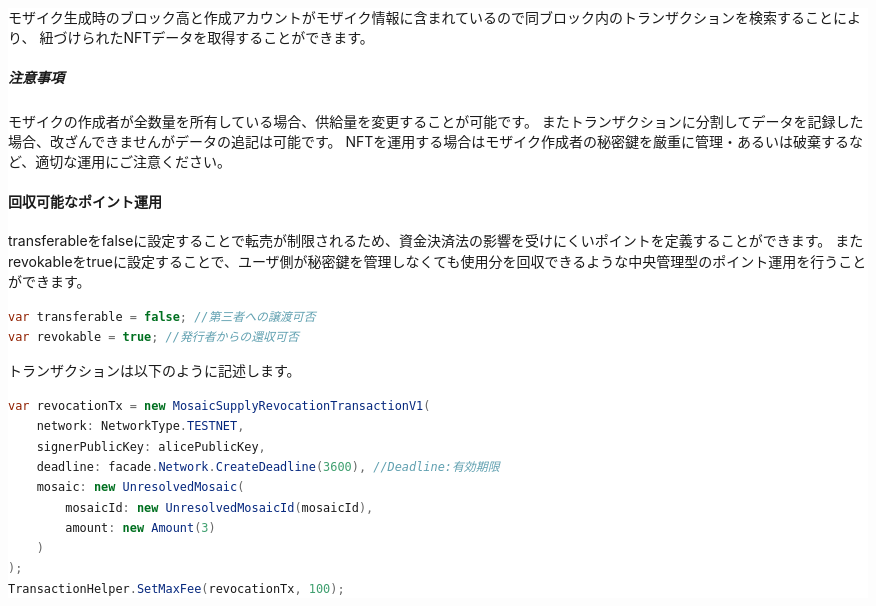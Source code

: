 
モザイク生成時のブロック高と作成アカウントがモザイク情報に含まれているので同ブロック内のトランザクションを検索することにより、
紐づけられたNFTデータを取得することができます。

##### 注意事項
モザイクの作成者が全数量を所有している場合、供給量を変更することが可能です。
またトランザクションに分割してデータを記録した場合、改ざんできませんがデータの追記は可能です。
NFTを運用する場合はモザイク作成者の秘密鍵を厳重に管理・あるいは破棄するなど、適切な運用にご注意ください。


#### 回収可能なポイント運用

transferableをfalseに設定することで転売が制限されるため、資金決済法の影響を受けにくいポイントを定義することができます。
またrevokableをtrueに設定することで、ユーザ側が秘密鍵を管理しなくても使用分を回収できるような中央管理型のポイント運用を行うことができます。

```cs
var transferable = false; //第三者への譲渡可否
var revokable = true; //発行者からの還収可否
```

トランザクションは以下のように記述します。

```cs
var revocationTx = new MosaicSupplyRevocationTransactionV1(
    network: NetworkType.TESTNET,
    signerPublicKey: alicePublicKey,
    deadline: facade.Network.CreateDeadline(3600), //Deadline:有効期限
    mosaic: new UnresolvedMosaic(
        mosaicId: new UnresolvedMosaicId(mosaicId),
        amount: new Amount(3)
    )
);
TransactionHelper.SetMaxFee(revocationTx, 100);
```




